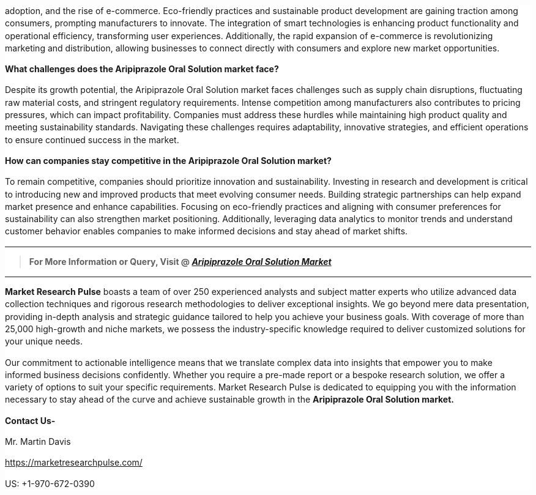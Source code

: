 adoption, and the rise of e-commerce. Eco-friendly practices and sustainable product development are gaining traction among consumers, prompting manufacturers to innovate. The integration of smart technologies is enhancing product functionality and operational efficiency, transforming user experiences. Additionally, the rapid expansion of e-commerce is revolutionizing marketing and distribution, allowing businesses to connect directly with consumers and explore new market opportunities.</p><p><strong>What challenges does the Aripiprazole Oral Solution market face?</strong></p><p>Despite its growth potential, the Aripiprazole Oral Solution market faces challenges such as supply chain disruptions, fluctuating raw material costs, and stringent regulatory requirements. Intense competition among manufacturers also contributes to pricing pressures, which can impact profitability. Companies must address these hurdles while maintaining high product quality and meeting sustainability standards. Navigating these challenges requires adaptability, innovative strategies, and efficient operations to ensure continued success in the market.</p><p><strong>How can companies stay competitive in the Aripiprazole Oral Solution market?</strong></p><p>To remain competitive, companies should prioritize innovation and sustainability. Investing in research and development is critical to introducing new and improved products that meet evolving consumer needs. Building strategic partnerships can help expand market presence and enhance capabilities. Focusing on eco-friendly practices and aligning with consumer preferences for sustainability can also strengthen market positioning. Additionally, leveraging data analytics to monitor trends and understand customer behavior enables companies to make informed decisions and stay ahead of market shifts.</p><hr /><blockquote><p><strong>For More Information or Query, Visit @&nbsp;<em><a href="https://marketresearchpulse.com/report/78580/aripiprazole-oral-solution-market?utm_source=Linkedin&utm_medium=025">Aripiprazole Oral Solution Market</a></em></strong></p></blockquote><hr /><p><strong>Market Research Pulse</strong> boasts a team of over 250 experienced analysts and subject matter experts who utilize advanced data collection techniques and rigorous research methodologies to deliver exceptional insights. We go beyond mere data presentation, providing in-depth analysis and strategic guidance tailored to help you achieve your business goals. With coverage of more than 25,000 high-growth and niche markets, we possess the industry-specific knowledge required to deliver customized solutions for your unique needs.</p><p>Our commitment to actionable intelligence means that we translate complex data into insights that empower you to make informed business decisions confidently. Whether you require a pre-made report or a bespoke research solution, we offer a variety of options to suit your specific requirements. Market Research Pulse is dedicated to equipping you with the information necessary to stay ahead of the curve and achieve sustainable growth in the <strong>Aripiprazole Oral Solution market.</strong></p><p><strong>Contact Us-</strong></p><p>Mr. Martin Davis</p><p>https://marketresearchpulse.com/</p><p>US: +1-970-672-0390</p>